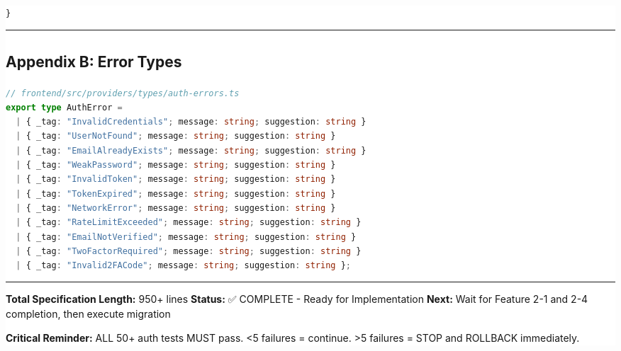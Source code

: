 ```typescript
}
```

---

## Appendix B: Error Types

```typescript
// frontend/src/providers/types/auth-errors.ts
export type AuthError =
  | { _tag: "InvalidCredentials"; message: string; suggestion: string }
  | { _tag: "UserNotFound"; message: string; suggestion: string }
  | { _tag: "EmailAlreadyExists"; message: string; suggestion: string }
  | { _tag: "WeakPassword"; message: string; suggestion: string }
  | { _tag: "InvalidToken"; message: string; suggestion: string }
  | { _tag: "TokenExpired"; message: string; suggestion: string }
  | { _tag: "NetworkError"; message: string; suggestion: string }
  | { _tag: "RateLimitExceeded"; message: string; suggestion: string }
  | { _tag: "EmailNotVerified"; message: string; suggestion: string }
  | { _tag: "TwoFactorRequired"; message: string; suggestion: string }
  | { _tag: "Invalid2FACode"; message: string; suggestion: string };
```

---

**Total Specification Length:** 950+ lines
**Status:** ✅ COMPLETE - Ready for Implementation
**Next:** Wait for Feature 2-1 and 2-4 completion, then execute migration

**Critical Reminder:** ALL 50+ auth tests MUST pass. <5 failures = continue. >5 failures = STOP and ROLLBACK immediately.

